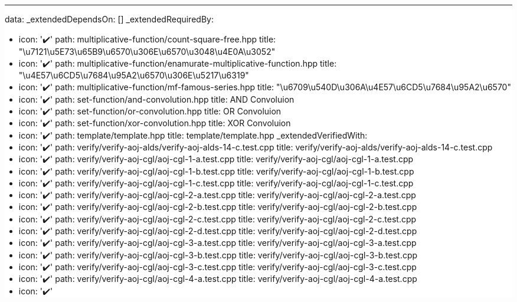 ---
data:
  _extendedDependsOn: []
  _extendedRequiredBy:
  - icon: ':heavy_check_mark:'
    path: multiplicative-function/count-square-free.hpp
    title: "\u7121\u5E73\u65B9\u6570\u306E\u6570\u3048\u4E0A\u3052"
  - icon: ':heavy_check_mark:'
    path: multiplicative-function/enamurate-multiplicative-function.hpp
    title: "\u4E57\u6CD5\u7684\u95A2\u6570\u306E\u5217\u6319"
  - icon: ':heavy_check_mark:'
    path: multiplicative-function/mf-famous-series.hpp
    title: "\u6709\u540D\u306A\u4E57\u6CD5\u7684\u95A2\u6570"
  - icon: ':heavy_check_mark:'
    path: set-function/and-convolution.hpp
    title: AND Convoluion
  - icon: ':heavy_check_mark:'
    path: set-function/or-convolution.hpp
    title: OR Convoluion
  - icon: ':heavy_check_mark:'
    path: set-function/xor-convolution.hpp
    title: XOR Convoluion
  - icon: ':heavy_check_mark:'
    path: template/template.hpp
    title: template/template.hpp
  _extendedVerifiedWith:
  - icon: ':heavy_check_mark:'
    path: verify/verify-aoj-alds/verify-aoj-alds-14-c.test.cpp
    title: verify/verify-aoj-alds/verify-aoj-alds-14-c.test.cpp
  - icon: ':heavy_check_mark:'
    path: verify/verify-aoj-cgl/aoj-cgl-1-a.test.cpp
    title: verify/verify-aoj-cgl/aoj-cgl-1-a.test.cpp
  - icon: ':heavy_check_mark:'
    path: verify/verify-aoj-cgl/aoj-cgl-1-b.test.cpp
    title: verify/verify-aoj-cgl/aoj-cgl-1-b.test.cpp
  - icon: ':heavy_check_mark:'
    path: verify/verify-aoj-cgl/aoj-cgl-1-c.test.cpp
    title: verify/verify-aoj-cgl/aoj-cgl-1-c.test.cpp
  - icon: ':heavy_check_mark:'
    path: verify/verify-aoj-cgl/aoj-cgl-2-a.test.cpp
    title: verify/verify-aoj-cgl/aoj-cgl-2-a.test.cpp
  - icon: ':heavy_check_mark:'
    path: verify/verify-aoj-cgl/aoj-cgl-2-b.test.cpp
    title: verify/verify-aoj-cgl/aoj-cgl-2-b.test.cpp
  - icon: ':heavy_check_mark:'
    path: verify/verify-aoj-cgl/aoj-cgl-2-c.test.cpp
    title: verify/verify-aoj-cgl/aoj-cgl-2-c.test.cpp
  - icon: ':heavy_check_mark:'
    path: verify/verify-aoj-cgl/aoj-cgl-2-d.test.cpp
    title: verify/verify-aoj-cgl/aoj-cgl-2-d.test.cpp
  - icon: ':heavy_check_mark:'
    path: verify/verify-aoj-cgl/aoj-cgl-3-a.test.cpp
    title: verify/verify-aoj-cgl/aoj-cgl-3-a.test.cpp
  - icon: ':heavy_check_mark:'
    path: verify/verify-aoj-cgl/aoj-cgl-3-b.test.cpp
    title: verify/verify-aoj-cgl/aoj-cgl-3-b.test.cpp
  - icon: ':heavy_check_mark:'
    path: verify/verify-aoj-cgl/aoj-cgl-3-c.test.cpp
    title: verify/verify-aoj-cgl/aoj-cgl-3-c.test.cpp
  - icon: ':heavy_check_mark:'
    path: verify/verify-aoj-cgl/aoj-cgl-4-a.test.cpp
    title: verify/verify-aoj-cgl/aoj-cgl-4-a.test.cpp
  - icon: ':heavy_check_mark:'